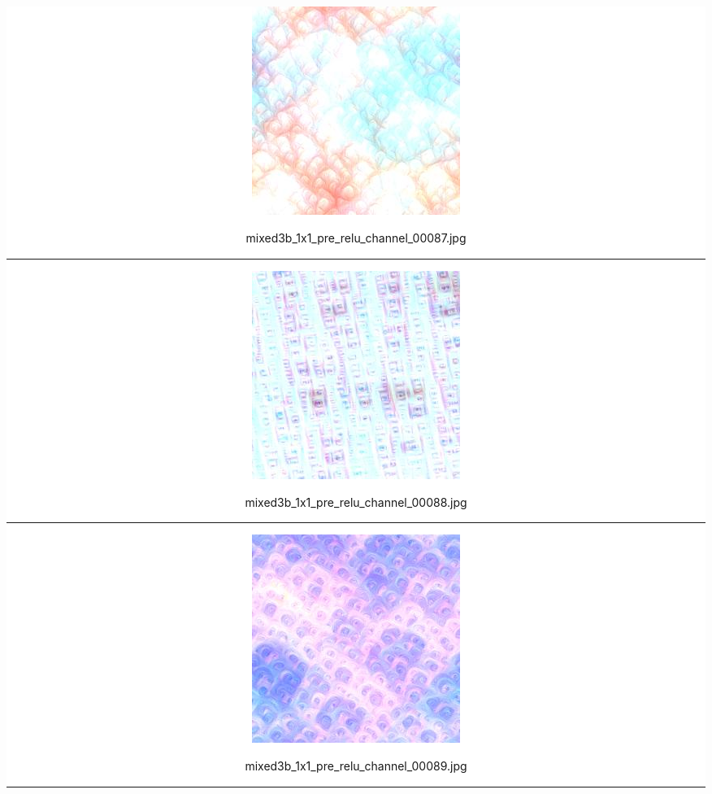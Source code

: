 <p align="center">  <img src="mixed3b_1x1_pre_relu_channel_00087.jpg?"> </p><p align="center">mixed3b_1x1_pre_relu_channel_00087.jpg</p>

***

<p align="center">  <img src="mixed3b_1x1_pre_relu_channel_00088.jpg?"> </p><p align="center">mixed3b_1x1_pre_relu_channel_00088.jpg</p>

***

<p align="center">  <img src="mixed3b_1x1_pre_relu_channel_00089.jpg?"> </p><p align="center">mixed3b_1x1_pre_relu_channel_00089.jpg</p>

***
